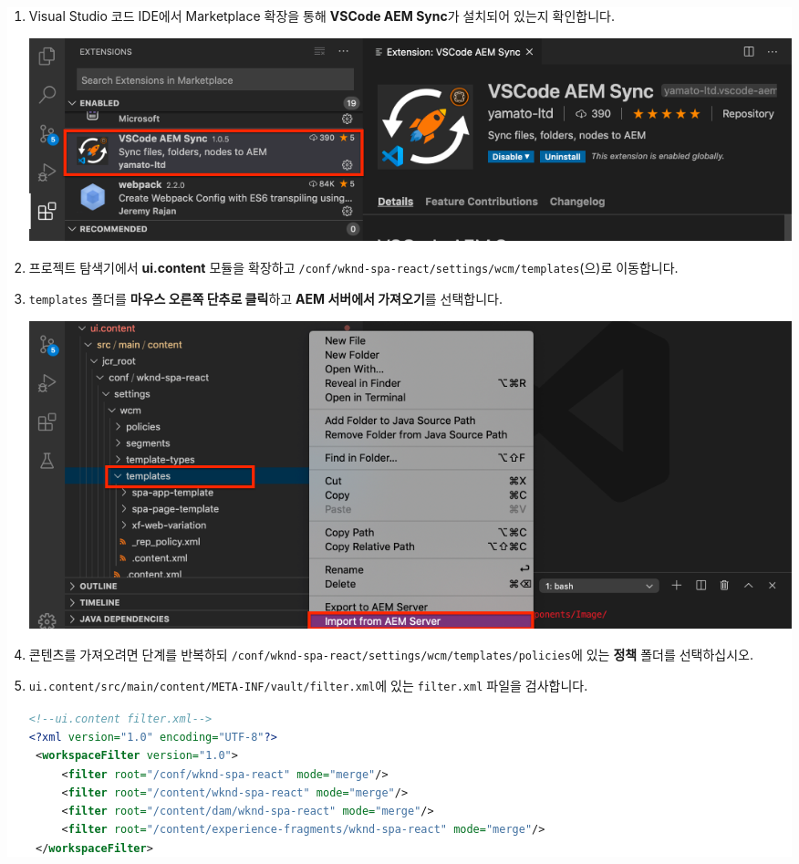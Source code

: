 1. Visual Studio 코드 IDE에서 Marketplace 확장을 통해 **VSCode AEM Sync**&#x200B;가 설치되어 있는지 확인합니다.

   ![VSCode AEM 동기화](./assets/map-components/vscode-aem-sync.png)

2. 프로젝트 탐색기에서 **ui.content** 모듈을 확장하고 `/conf/wknd-spa-react/settings/wcm/templates`(으)로 이동합니다.

3. `templates` 폴더를 **마우스 오른쪽 단추로 클릭**&#x200B;하고 **AEM 서버에서 가져오기**&#x200B;를 선택합니다.

   ![VSCode 가져오기 템플릿](./assets/map-components/import-aem-servervscode.png)

4. 콘텐츠를 가져오려면 단계를 반복하되 `/conf/wknd-spa-react/settings/wcm/templates/policies`에 있는 **정책** 폴더를 선택하십시오.

5. `ui.content/src/main/content/META-INF/vault/filter.xml`에 있는 `filter.xml` 파일을 검사합니다.

   ```xml
   <!--ui.content filter.xml-->
   <?xml version="1.0" encoding="UTF-8"?>
    <workspaceFilter version="1.0">
        <filter root="/conf/wknd-spa-react" mode="merge"/>
        <filter root="/content/wknd-spa-react" mode="merge"/>
        <filter root="/content/dam/wknd-spa-react" mode="merge"/>
        <filter root="/content/experience-fragments/wknd-spa-react" mode="merge"/>
    </workspaceFilter>
   ```

